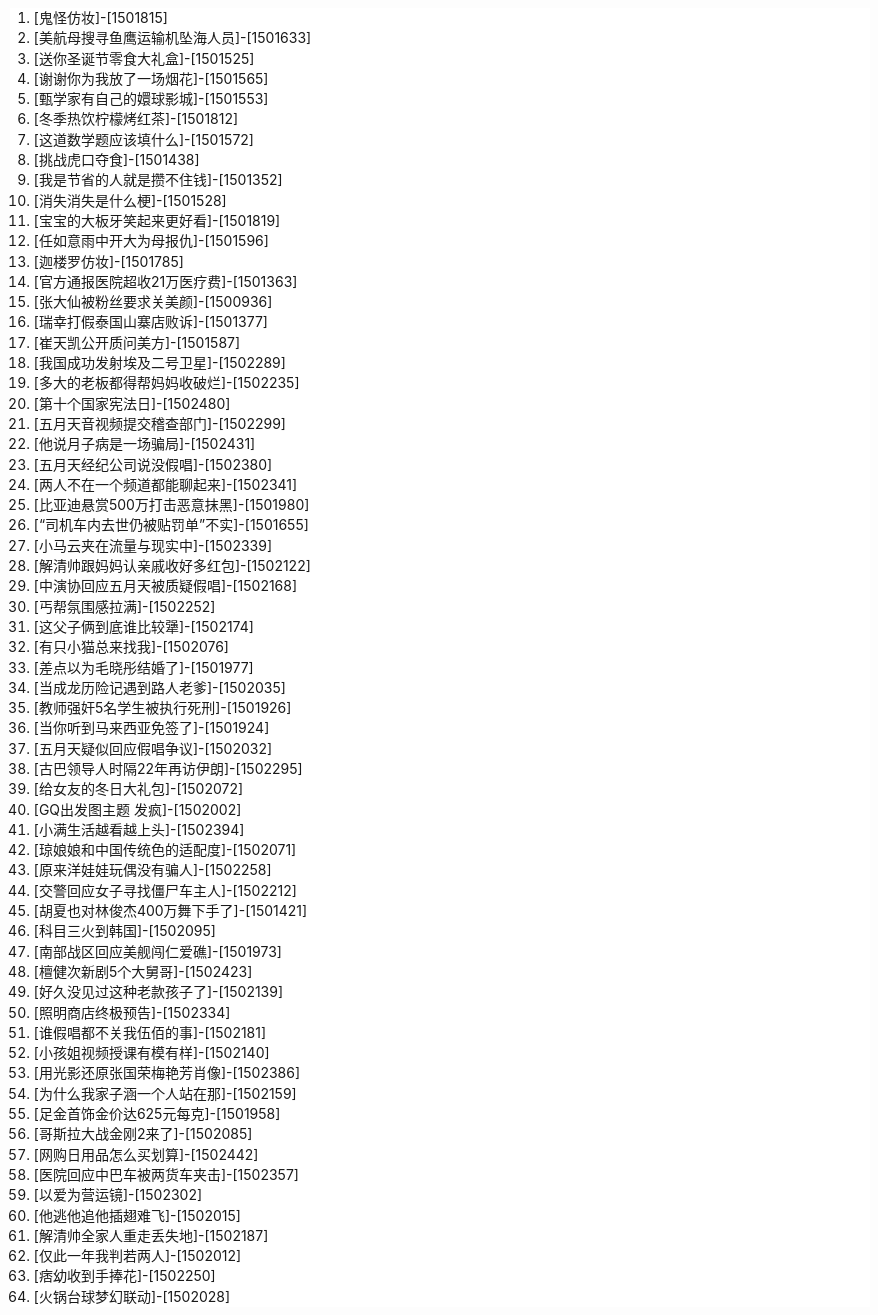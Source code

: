 1. [鬼怪仿妆]-[1501815]
1. [美航母搜寻鱼鹰运输机坠海人员]-[1501633]
1. [送你圣诞节零食大礼盒]-[1501525]
1. [谢谢你为我放了一场烟花]-[1501565]
1. [甄学家有自己的嬛球影城]-[1501553]
1. [冬季热饮柠檬烤红茶]-[1501812]
1. [这道数学题应该填什么]-[1501572]
1. [挑战虎口夺食]-[1501438]
1. [我是节省的人就是攒不住钱]-[1501352]
1. [消失消失是什么梗]-[1501528]
1. [宝宝的大板牙笑起来更好看]-[1501819]
1. [任如意雨中开大为母报仇]-[1501596]
1. [迦楼罗仿妆]-[1501785]
1. [官方通报医院超收21万医疗费]-[1501363]
1. [张大仙被粉丝要求关美颜]-[1500936]
1. [瑞幸打假泰国山寨店败诉]-[1501377]
1. [崔天凯公开质问美方]-[1501587]
1. [我国成功发射埃及二号卫星]-[1502289]
1. [多大的老板都得帮妈妈收破烂]-[1502235]
1. [第十个国家宪法日]-[1502480]
1. [五月天音视频提交稽查部门]-[1502299]
1. [他说月子病是一场骗局]-[1502431]
1. [五月天经纪公司说没假唱]-[1502380]
1. [两人不在一个频道都能聊起来]-[1502341]
1. [比亚迪悬赏500万打击恶意抹黑]-[1501980]
1. [“司机车内去世仍被贴罚单”不实]-[1501655]
1. [小马云夹在流量与现实中]-[1502339]
1. [解清帅跟妈妈认亲戚收好多红包]-[1502122]
1. [中演协回应五月天被质疑假唱]-[1502168]
1. [丐帮氛围感拉满]-[1502252]
1. [这父子俩到底谁比较犟]-[1502174]
1. [有只小猫总来找我]-[1502076]
1. [差点以为毛晓彤结婚了]-[1501977]
1. [当成龙历险记遇到路人老爹]-[1502035]
1. [教师强奸5名学生被执行死刑]-[1501926]
1. [当你听到马来西亚免签了]-[1501924]
1. [五月天疑似回应假唱争议]-[1502032]
1. [古巴领导人时隔22年再访伊朗]-[1502295]
1. [给女友的冬日大礼包]-[1502072]
1. [GQ出发图主题 发疯]-[1502002]
1. [小满生活越看越上头]-[1502394]
1. [琼娘娘和中国传统色的适配度]-[1502071]
1. [原来洋娃娃玩偶没有骗人]-[1502258]
1. [交警回应女子寻找僵尸车主人]-[1502212]
1. [胡夏也对林俊杰400万舞下手了]-[1501421]
1. [科目三火到韩国]-[1502095]
1. [南部战区回应美舰闯仁爱礁]-[1501973]
1. [檀健次新剧5个大舅哥]-[1502423]
1. [好久没见过这种老款孩子了]-[1502139]
1. [照明商店终极预告]-[1502334]
1. [谁假唱都不关我伍佰的事]-[1502181]
1. [小孩姐视频授课有模有样]-[1502140]
1. [用光影还原张国荣梅艳芳肖像]-[1502386]
1. [为什么我家子涵一个人站在那]-[1502159]
1. [足金首饰金价达625元每克]-[1501958]
1. [哥斯拉大战金刚2来了]-[1502085]
1. [网购日用品怎么买划算]-[1502442]
1. [医院回应中巴车被两货车夹击]-[1502357]
1. [以爱为营运镜]-[1502302]
1. [他逃他追他插翅难飞]-[1502015]
1. [解清帅全家人重走丢失地]-[1502187]
1. [仅此一年我判若两人]-[1502012]
1. [痞幼收到手捧花]-[1502250]
1. [火锅台球梦幻联动]-[1502028]